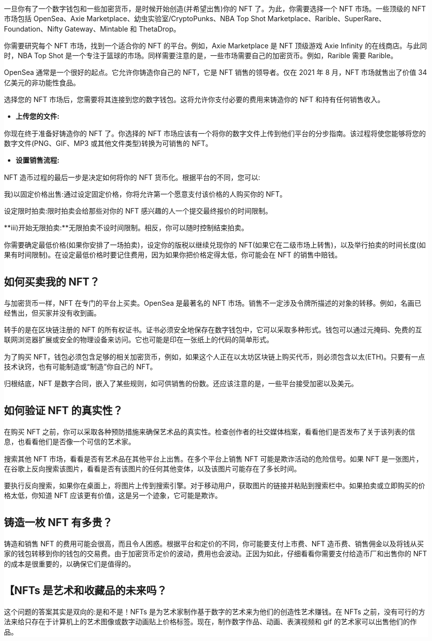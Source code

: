 一旦你有了一个数字钱包和一些加密货币，是时候开始创造(并希望出售)你的 NFT 了。为此，你需要选择一个 NFT 市场。一些顶级的 NFT 市场包括 OpenSea、Axie Marketplace、幼虫实验室/CryptoPunks、NBA Top Shot Marketplace、Rarible、SuperRare、Foundation、Nifty Gateway、Mintable 和 ThetaDrop。

你需要研究每个 NFT 市场，找到一个适合你的 NFT 的平台。例如，Axie Marketplace 是 NFT 顶级游戏 Axie Infinity 的在线商店。与此同时，NBA Top Shot 是一个专注于篮球的市场。同样需要注意的是，一些市场需要自己的加密货币。例如，Rarible 需要 Rarible。

OpenSea 通常是一个很好的起点。它允许你铸造你自己的 NFT，它是 NFT 销售的领导者。仅在 2021 年 8 月，NFT 市场就售出了价值 34 亿美元的非功能性食品。

选择您的 NFT 市场后，您需要将其连接到您的数字钱包。这将允许你支付必要的费用来铸造你的 NFT 和持有任何销售收入。

*   **上传您的文件:**

你现在终于准备好铸造你的 NFT 了。你选择的 NFT 市场应该有一个将你的数字文件上传到他们平台的分步指南。该过程将使您能够将您的数字文件(PNG、GIF、MP3 或其他文件类型)转换为可销售的 NFT。

*   **设置销售流程:**

NFT 造币过程的最后一步是决定如何将你的 NFT 货币化。根据平台的不同，您可以:

我)以固定价格出售:通过设定固定价格，你将允许第一个愿意支付该价格的人购买你的 NFT。

设定限时拍卖:限时拍卖会给那些对你的 NFT 感兴趣的人一个提交最终报价的时间限制。

**iii)开始无限拍卖:**无限拍卖不设时间限制。相反，你可以随时控制结束拍卖。

你需要确定最低价格(如果你安排了一场拍卖)，设定你的版税以继续兑现你的 NFT(如果它在二级市场上转售)，以及举行拍卖的时间长度(如果有时间限制)。在设定最低价格时要记住费用，因为如果你把价格定得太低，你可能会在 NFT 的销售中赔钱。

## **如何买卖我的 NFT？**

与加密货币一样，NFT 在专门的平台上买卖。OpenSea 是最著名的 NFT 市场。销售不一定涉及令牌所描述的对象的转移。例如，名画已经售出，但买家并没有收到画。

转手的是在区块链注册的 NFT 的所有权证书。证书必须安全地保存在数字钱包中，它可以采取多种形式。钱包可以通过元掩码、免费的互联网浏览器扩展或安全的物理设备来访问。它也可能是印在一张纸上的代码的简单形式。

为了购买 NFT，钱包必须包含足够的相关加密货币，例如，如果这个人正在以太坊区块链上购买代币，则必须包含以太(ETH)。只要有一点技术诀窍，也有可能制造或“制造”你自己的 NFT。

归根结底，NFT 是数字合同，嵌入了某些规则，如可供销售的份数。还应该注意的是，一些平台接受加密以及美元。

## **如何验证 NFT 的真实性？**

在购买 NFT 之前，你可以采取各种预防措施来确保艺术品的真实性。检查创作者的社交媒体档案，看看他们是否发布了关于该列表的信息，也看看他们是否像一个可信的艺术家。

搜索其他 NFT 市场，看看是否有艺术品在其他平台上出售。在多个平台上销售 NFT 可能是欺诈活动的危险信号。如果 NFT 是一张图片，在谷歌上反向搜索该图片，看看是否有该图片的任何其他变体，以及该图片可能存在了多长时间。

要执行反向搜索，如果你在桌面上，将图片上传到搜索引擎。对于移动用户，获取图片的链接并粘贴到搜索栏中。如果拍卖或立即购买的价格太低，你知道 NFT 应该更有价值，这是另一个迹象，它可能是欺诈。

## **铸造一枚 NFT 有多贵？**

铸造和销售 NFT 的费用可能会很高，而且令人困惑。根据平台和定价的不同，你可能要支付上市费、NFT 造币费、销售佣金以及将钱从买家的钱包转移到你的钱包的交易费。由于加密货币定价的波动，费用也会波动。正因为如此，仔细看看你需要支付给造币厂和出售你的 NFT 的成本是很重要的，以确保它们是值得的。

## 【NFTs 是艺术和收藏品的未来吗？

这个问题的答案其实是双向的:是和不是！NFTs 是为艺术家制作基于数字的艺术来为他们的创造性艺术赚钱。在 NFTs 之前，没有可行的方法来给只存在于计算机上的艺术图像或数字动画贴上价格标签。现在，制作数字作品、动画、表演视频和 gif 的艺术家可以出售他们的作品。
